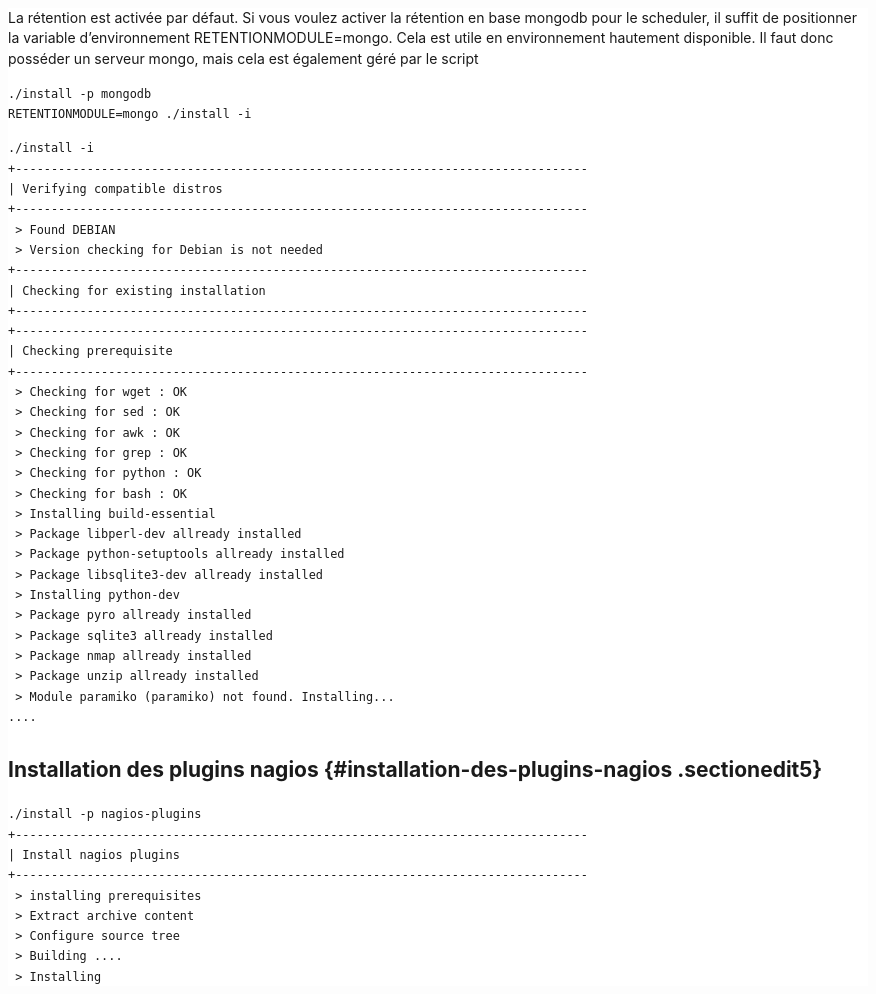 La rétention est activée par défaut. Si vous voulez activer la rétention
en base mongodb pour le scheduler, il suffit de positionner la variable
d’environnement RETENTIONMODULE=mongo. Cela est utile en environnement
hautement disponible. Il faut donc posséder un serveur mongo, mais cela
est également géré par le script

~~~~ {.code}
./install -p mongodb
RETENTIONMODULE=mongo ./install -i
~~~~

~~~~ {.code}
./install -i
+--------------------------------------------------------------------------------
| Verifying compatible distros
+--------------------------------------------------------------------------------
 > Found DEBIAN
 > Version checking for Debian is not needed
+--------------------------------------------------------------------------------
| Checking for existing installation
+--------------------------------------------------------------------------------
+--------------------------------------------------------------------------------
| Checking prerequisite
+--------------------------------------------------------------------------------
 > Checking for wget : OK
 > Checking for sed : OK
 > Checking for awk : OK
 > Checking for grep : OK
 > Checking for python : OK
 > Checking for bash : OK
 > Installing build-essential
 > Package libperl-dev allready installed
 > Package python-setuptools allready installed
 > Package libsqlite3-dev allready installed
 > Installing python-dev
 > Package pyro allready installed
 > Package sqlite3 allready installed
 > Package nmap allready installed
 > Package unzip allready installed
 > Module paramiko (paramiko) not found. Installing...
....
~~~~

Installation des plugins nagios {#installation-des-plugins-nagios .sectionedit5}
-------------------------------

~~~~ {.code}
./install -p nagios-plugins
+--------------------------------------------------------------------------------
| Install nagios plugins
+--------------------------------------------------------------------------------
 > installing prerequisites
 > Extract archive content
 > Configure source tree
 > Building ....
 > Installing
~~~~
